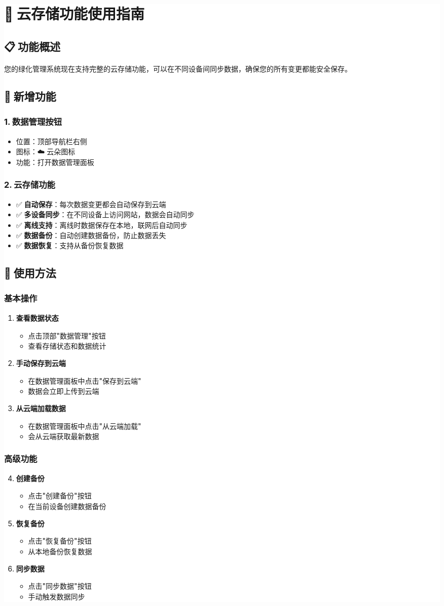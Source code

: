 # 🌟 云存储功能使用指南

## 📋 **功能概述**

您的绿化管理系统现在支持完整的云存储功能，可以在不同设备间同步数据，确保您的所有变更都能安全保存。

## 🚀 **新增功能**

### 1. **数据管理按钮**
- 位置：顶部导航栏右侧
- 图标：☁️ 云朵图标
- 功能：打开数据管理面板

### 2. **云存储功能**
- ✅ **自动保存**：每次数据变更都会自动保存到云端
- ✅ **多设备同步**：在不同设备上访问网站，数据会自动同步
- ✅ **离线支持**：离线时数据保存在本地，联网后自动同步
- ✅ **数据备份**：自动创建数据备份，防止数据丢失
- ✅ **数据恢复**：支持从备份恢复数据

## 📱 **使用方法**

### **基本操作**

1. **查看数据状态**
   - 点击顶部"数据管理"按钮
   - 查看存储状态和数据统计

2. **手动保存到云端**
   - 在数据管理面板中点击"保存到云端"
   - 数据会立即上传到云端

3. **从云端加载数据**
   - 在数据管理面板中点击"从云端加载"
   - 会从云端获取最新数据

### **高级功能**

4. **创建备份**
   - 点击"创建备份"按钮
   - 在当前设备创建数据备份

5. **恢复备份**
   - 点击"恢复备份"按钮
   - 从本地备份恢复数据

6. **同步数据**
   - 点击"同步数据"按钮
   - 手动触发数据同步

